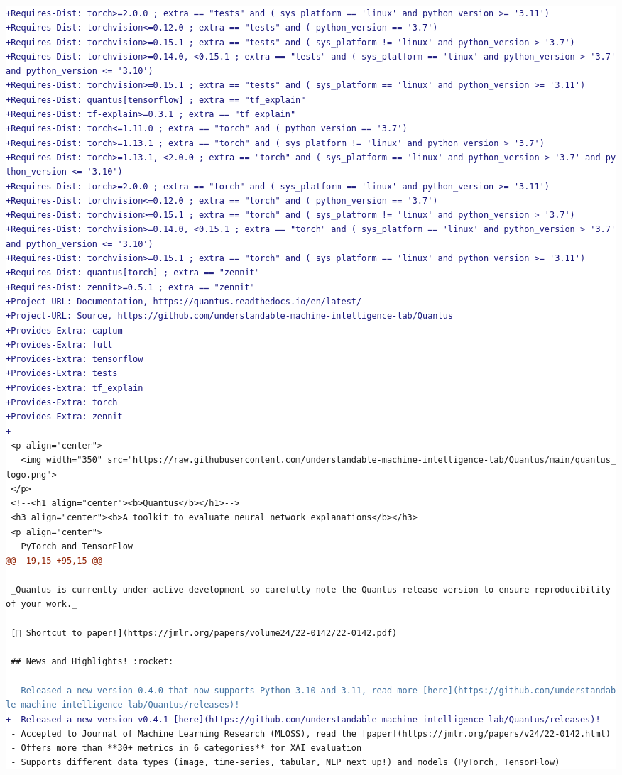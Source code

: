 ```diff
+Requires-Dist: torch>=2.0.0 ; extra == "tests" and ( sys_platform == 'linux' and python_version >= '3.11')
+Requires-Dist: torchvision<=0.12.0 ; extra == "tests" and ( python_version == '3.7')
+Requires-Dist: torchvision>=0.15.1 ; extra == "tests" and ( sys_platform != 'linux' and python_version > '3.7')
+Requires-Dist: torchvision>=0.14.0, <0.15.1 ; extra == "tests" and ( sys_platform == 'linux' and python_version > '3.7' and python_version <= '3.10')
+Requires-Dist: torchvision>=0.15.1 ; extra == "tests" and ( sys_platform == 'linux' and python_version >= '3.11')
+Requires-Dist: quantus[tensorflow] ; extra == "tf_explain"
+Requires-Dist: tf-explain>=0.3.1 ; extra == "tf_explain"
+Requires-Dist: torch<=1.11.0 ; extra == "torch" and ( python_version == '3.7')
+Requires-Dist: torch>=1.13.1 ; extra == "torch" and ( sys_platform != 'linux' and python_version > '3.7')
+Requires-Dist: torch>=1.13.1, <2.0.0 ; extra == "torch" and ( sys_platform == 'linux' and python_version > '3.7' and python_version <= '3.10')
+Requires-Dist: torch>=2.0.0 ; extra == "torch" and ( sys_platform == 'linux' and python_version >= '3.11')
+Requires-Dist: torchvision<=0.12.0 ; extra == "torch" and ( python_version == '3.7')
+Requires-Dist: torchvision>=0.15.1 ; extra == "torch" and ( sys_platform != 'linux' and python_version > '3.7')
+Requires-Dist: torchvision>=0.14.0, <0.15.1 ; extra == "torch" and ( sys_platform == 'linux' and python_version > '3.7' and python_version <= '3.10')
+Requires-Dist: torchvision>=0.15.1 ; extra == "torch" and ( sys_platform == 'linux' and python_version >= '3.11')
+Requires-Dist: quantus[torch] ; extra == "zennit"
+Requires-Dist: zennit>=0.5.1 ; extra == "zennit"
+Project-URL: Documentation, https://quantus.readthedocs.io/en/latest/
+Project-URL: Source, https://github.com/understandable-machine-intelligence-lab/Quantus
+Provides-Extra: captum
+Provides-Extra: full
+Provides-Extra: tensorflow
+Provides-Extra: tests
+Provides-Extra: tf_explain
+Provides-Extra: torch
+Provides-Extra: zennit
+
 <p align="center">
   <img width="350" src="https://raw.githubusercontent.com/understandable-machine-intelligence-lab/Quantus/main/quantus_logo.png">
 </p>
 <!--<h1 align="center"><b>Quantus</b></h1>-->
 <h3 align="center"><b>A toolkit to evaluate neural network explanations</b></h3>
 <p align="center">
   PyTorch and TensorFlow
@@ -19,15 +95,15 @@
 
 _Quantus is currently under active development so carefully note the Quantus release version to ensure reproducibility of your work._
 
 [📑 Shortcut to paper!](https://jmlr.org/papers/volume24/22-0142/22-0142.pdf)
         
 ## News and Highlights! :rocket:
 
-- Released a new version 0.4.0 that now supports Python 3.10 and 3.11, read more [here](https://github.com/understandable-machine-intelligence-lab/Quantus/releases)!
+- Released a new version v0.4.1 [here](https://github.com/understandable-machine-intelligence-lab/Quantus/releases)!
 - Accepted to Journal of Machine Learning Research (MLOSS), read the [paper](https://jmlr.org/papers/v24/22-0142.html)
 - Offers more than **30+ metrics in 6 categories** for XAI evaluation
 - Supports different data types (image, time-series, tabular, NLP next up!) and models (PyTorch, TensorFlow)
```